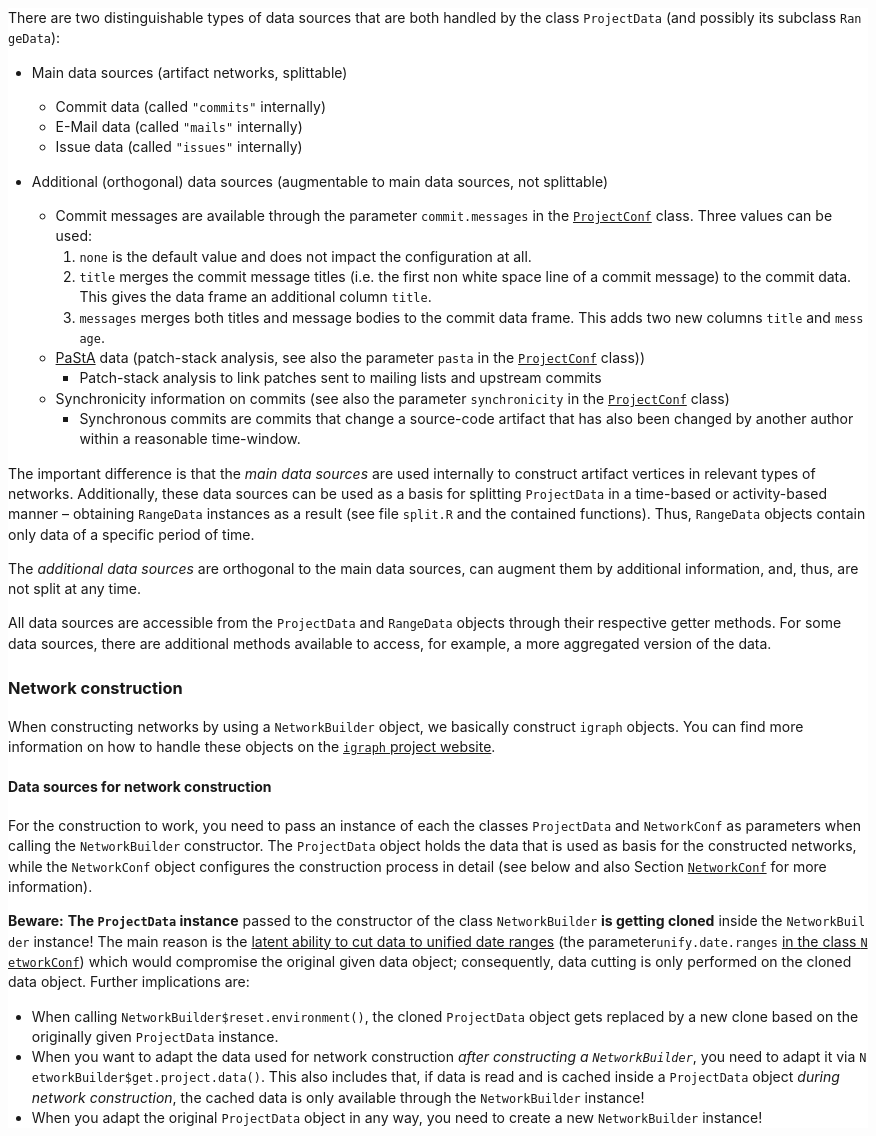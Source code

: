 There are two distinguishable types of data sources that are both handled by the class `ProjectData` (and possibly its subclass `RangeData`):

- Main data sources (artifact networks, splittable)
    * Commit data (called `"commits"` internally)
    * E-Mail data (called `"mails"` internally)
    * Issue data (called `"issues"` internally)

- Additional (orthogonal) data sources (augmentable to main data sources, not splittable)
    * Commit messages are available through the parameter `commit.messages` in the [`ProjectConf`](#configurable-data-retrieval-related-parameters) class. Three values can be used:
        1. `none` is the default value and does not impact the configuration at all.
        2. `title` merges the commit message titles (i.e. the first non white space line of a commit message) to the commit data. This gives the data frame an additional column `title`.
        3. `messages` merges both titles and message bodies to the commit data frame. This adds two new columns `title` and `message`.
    * [PaStA](https://github.com/lfd/PaStA/)  data (patch-stack analysis, see also the parameter `pasta` in the [`ProjectConf`](#configurable-data-retrieval-related-parameters) class))
        * Patch-stack analysis to link patches sent to mailing lists and upstream commits
    * Synchronicity information on commits (see also the parameter `synchronicity` in the [`ProjectConf`](#configurable-data-retrieval-related-parameters) class)
        * Synchronous commits are commits that change a source-code artifact that has also been changed by another author within a reasonable time-window.


 The important difference is that the *main data sources* are used internally to construct artifact vertices in relevant types of networks. Additionally, these data sources can be used as a basis for splitting `ProjectData` in a time-based or activity-based manner – obtaining `RangeData` instances as a result (see file `split.R` and the contained functions). Thus, `RangeData` objects contain only data of a specific period of time.

 The *additional data sources* are orthogonal to the main data sources, can augment them by additional information, and, thus, are not split at any time.

All data sources are accessible from the `ProjectData` and `RangeData` objects through their respective getter methods. For some data sources, there are additional methods available to access, for example, a more aggregated version of the data.


###  Network construction

When constructing networks by using a `NetworkBuilder` object, we basically construct `igraph` objects. You can find more information on how to handle these objects on the [`igraph` project website](http://igraph.org/r/).

#### Data sources for network construction

For the construction to work, you need to pass an instance of each the classes `ProjectData` and `NetworkConf` as parameters when calling the `NetworkBuilder` constructor. The `ProjectData` object holds the data that is used as basis for the constructed networks, while the `NetworkConf` object configures the construction process in detail (see below and also Section [`NetworkConf`](#networkconf) for more information).

**Beware:** **The `ProjectData` instance** passed to the constructor of the class `NetworkBuilder` **is getting cloned** inside the `NetworkBuilder` instance! The main reason is the [latent ability to cut data to unified date ranges](#cutting-data-to-unified-date-ranges) (the parameter`unify.date.ranges` [in the class `NetworkConf`](#networkconf)) which would compromise the original given data object; consequently, data cutting is only performed on the cloned data object. Further implications are:
- When calling `NetworkBuilder$reset.environment()`, the cloned `ProjectData` object gets replaced by a new clone based on the originally given `ProjectData` instance.
- When you want to adapt the data used for network construction *after constructing a `NetworkBuilder`*, you need to adapt it via `NetworkBuilder$get.project.data()`. This also includes that, if data is read and is cached inside a `ProjectData` object *during network construction*, the cached data is only available through the `NetworkBuilder` instance!
- When you adapt the original `ProjectData` object in any way, you need to create a new `NetworkBuilder` instance!
